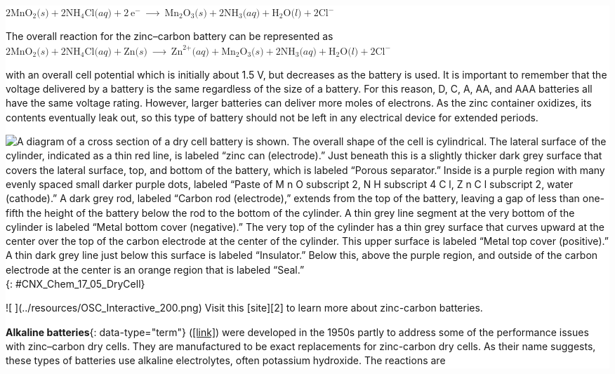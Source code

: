 <div data-type="equation">
<math xmlns="http://www.w3.org/1998/Math/MathML"><mrow><mn>2</mn><msub><mrow><mtext>MnO</mtext></mrow><mn>2</mn></msub><mo stretchy="false">(</mo><mi>s</mi><mo stretchy="false">)</mo><mo>+</mo><mn>2</mn><msub><mrow><mtext>NH</mtext></mrow><mn>4</mn></msub><mtext>Cl</mtext><mo stretchy="false">(</mo><mi>a</mi><mi>q</mi><mo stretchy="false">)</mo><mo>+</mo><mn>2</mn><mspace width="0.2em" /><msup><mtext>e</mtext><mtext>−</mtext></msup><mspace width="0.2em" /><mo stretchy="false">⟶</mo><mspace width="0.2em" /><msub><mrow><mtext>Mn</mtext></mrow><mn>2</mn></msub><msub><mtext>O</mtext><mn>3</mn></msub><mo stretchy="false">(</mo><mi>s</mi><mo stretchy="false">)</mo><mo>+</mo><mn>2</mn><msub><mrow><mtext>NH</mtext></mrow><mn>3</mn></msub><mo stretchy="false">(</mo><mi>a</mi><mi>q</mi><mo stretchy="false">)</mo><mo>+</mo><msub><mtext>H</mtext><mn>2</mn></msub><mtext>O</mtext><mo stretchy="false">(</mo><mi>l</mi><mo stretchy="false">)</mo><mo>+</mo><mn>2</mn><msup><mrow><mtext>Cl</mtext></mrow><mtext>−</mtext></msup></mrow></math>
</div>

The overall reaction for the zinc–carbon battery can be represented as <math xmlns="http://www.w3.org/1998/Math/MathML"><mrow><mn>2</mn><msub><mrow><mtext>MnO</mtext></mrow><mn>2</mn></msub><mo stretchy="false">(</mo><mi>s</mi><mo stretchy="false">)</mo><mo>+</mo><mn>2</mn><msub><mrow><mtext>NH</mtext></mrow><mn>4</mn></msub><mtext>Cl</mtext><mo stretchy="false">(</mo><mi>a</mi><mi>q</mi><mo stretchy="false">)</mo><mo>+</mo><mtext>Zn</mtext><mo stretchy="false">(</mo><mi>s</mi><mo stretchy="false">)</mo><mspace width="0.2em" /><mo stretchy="false">⟶</mo><mspace width="0.2em" /><msup><mrow><mtext>Zn</mtext></mrow><mrow><mn>2+</mn></mrow></msup><mo stretchy="false">(</mo><mi>a</mi><mi>q</mi><mo stretchy="false">)</mo><mo>+</mo><msub><mrow><mtext>Mn</mtext></mrow><mn>2</mn></msub><msub><mtext>O</mtext><mn>3</mn></msub><mo stretchy="false">(</mo><mi>s</mi><mo stretchy="false">)</mo><mo>+</mo><mn>2</mn><msub><mrow><mtext>NH</mtext></mrow><mn>3</mn></msub><mo stretchy="false">(</mo><mi>a</mi><mi>q</mi><mo stretchy="false">)</mo><mo>+</mo><msub><mtext>H</mtext><mn>2</mn></msub><mtext>O</mtext><mo stretchy="false">(</mo><mi>l</mi><mo stretchy="false">)</mo><mo>+</mo><mn>2</mn><msup><mrow><mtext>Cl</mtext></mrow><mtext>−</mtext></msup></mrow></math>

with an overall cell potential which is initially about 1.5 V, but decreases as the battery is used. It is important to remember that the voltage delivered by a battery is the same regardless of the size of a battery. For this reason, D, C, A, AA, and AAA batteries all have the same voltage rating. However, larger batteries can deliver more moles of electrons. As the zinc container oxidizes, its contents eventually leak out, so this type of battery should not be left in any electrical device for extended periods.

 ![A diagram of a cross section of a dry cell battery is shown. The overall shape of the cell is cylindrical. The lateral surface of the cylinder, indicated as a thin red line, is labeled &#x201C;zinc can (electrode).&#x201D; Just beneath this is a slightly thicker dark grey surface that covers the lateral surface, top, and bottom of the battery, which is labeled &#x201C;Porous separator.&#x201D; Inside is a purple region with many evenly spaced small darker purple dots, labeled &#x201C;Paste of M n O subscript 2, N H subscript 4 C l, Z n C l subscript 2, water (cathode).&#x201D; A dark grey rod, labeled &#x201C;Carbon rod (electrode),&#x201D; extends from the top of the battery, leaving a gap of less than one-fifth the height of the battery below the rod to the bottom of the cylinder. A thin grey line segment at the very bottom of the cylinder is labeled &#x201C;Metal bottom cover (negative).&#x201D; The very top of the cylinder has a thin grey surface that curves upward at the center over the top of the carbon electrode at the center of the cylinder. This upper surface is labeled &#x201C;Metal top cover (positive).&#x201D; A thin dark grey line just below this surface is labeled &#x201C;Insulator.&#x201D; Below this, above the purple region, and outside of the carbon electrode at the center is an orange region that is labeled &#x201C;Seal.&#x201D;](../resources/CNX_Chem_17_05_DryCell.jpg "The diagram shows a cross section of a flashlight battery, a zinc-carbon dry cell."){: #CNX_Chem_17_05_DryCell}

<div data-type="note" class="chemistry link-to-learning" markdown="1">
<span data-type="media" data-alt="&#xA0;"> ![&#xA0;](../resources/OSC_Interactive_200.png) </span>
Visit this [site][2] to learn more about zinc-carbon batteries.

</div>

**Alkaline batteries**{: data-type="term"} ([\[link\]](#CNX_Chem_17_05_AlkalineBat)) were developed in the 1950s partly to address some of the performance issues with zinc–carbon dry cells. They are manufactured to be exact replacements for zinc-carbon dry cells. As their name suggests, these types of batteries use alkaline electrolytes, often potassium hydroxide. The reactions are

<div data-type="equation">

[1]: http://openstaxcollege.org/l/16batteries
[2]: http://openstaxcollege.org/l/16zinccarbon
[3]: http://openstaxcollege.org/l/16alkaline
[4]: http://openstaxcollege.org/l/16NiCdrecharge
[5]: http://openstaxcollege.org/l/16lithiumion
[6]: http://openstaxcollege.org/l/16leadacid
[7]: http://openstaxcollege.org/l/16fuelcells